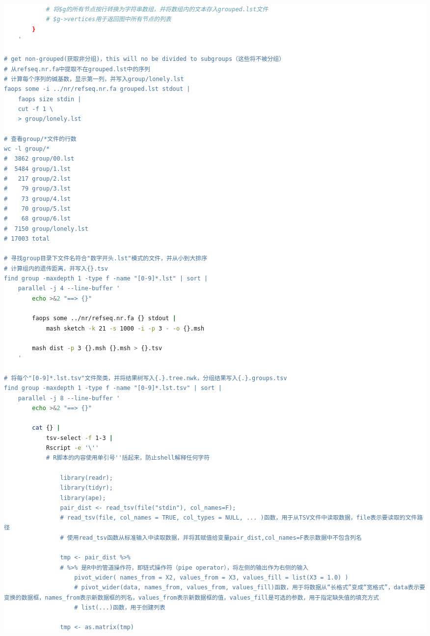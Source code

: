 ```bash
            # 将$g的所有节点按行转换为字符串数组，并将数组内的文本存入grouped.lst文件
            # $g->vertices用于返回图中所有节点的列表
        }
    '

# get non-grouped(获取非分组)，this will no be divided to subgroups（这些将不被分组）
# 从refseq.nr.fa中提取不在grouped.lst中的序列
# 计算每个序列的碱基数，显示第一列，并写入group/lonely.lst
faops some -i ../nr/refseq.nr.fa grouped.lst stdout |
    faops size stdin |
    cut -f 1 \
    > group/lonely.lst

# 查看group/*文件的行数
wc -l group/*
#  3862 group/00.lst
#  5484 group/1.lst
#   217 group/2.lst
#    79 group/3.lst
#    73 group/4.lst
#    70 group/5.lst
#    68 group/6.lst
#  7150 group/lonely.lst
# 17003 total

# 寻找group目录下文件名符合"数字开头.lst"模式的文件，并从小到大排序
# 计算组内的遗传距离，并写入{}.tsv
find group -maxdepth 1 -type f -name "[0-9]*.lst" | sort |
    parallel -j 4 --line-buffer '
        echo >&2 "==> {}"

        faops some ../nr/refseq.nr.fa {} stdout |
            mash sketch -k 21 -s 1000 -i -p 3 - -o {}.msh

        mash dist -p 3 {}.msh {}.msh > {}.tsv
    '

# 将每个"[0-9]*.lst.tsv"文件聚类，并将结果树写入{.}.tree.nwk，分组结果写入{.}.groups.tsv
find group -maxdepth 1 -type f -name "[0-9]*.lst.tsv" | sort |
    parallel -j 8 --line-buffer '
        echo >&2 "==> {}"

        cat {} |
            tsv-select -f 1-3 |
            Rscript -e '\''
            # R脚本的内容使用单引号''括起来，防止shell解释任何字符

                library(readr);
                library(tidyr);
                library(ape);
                pair_dist <- read_tsv(file("stdin"), col_names=F);
                # read_tsv(file, col_names = TRUE, col_types = NULL, ... )函数，用于从TSV文件中读取数据，file表示要读取的文件路径
                # 使用read_tsv函数从标准输入中读取数据，并将其赋值给变量pair_dist,col_names=F表示数据中不包含列名

                tmp <- pair_dist %>%
                # %>% 是R中的管道操作符，即链式操作符（pipe operator），将左侧的输出作为右侧的输入
                    pivot_wider( names_from = X2, values_from = X3, values_fill = list(X3 = 1.0) )
                    # pivot_wider(data, names_from, values_from, values_fill)函数，用于将数据从“长格式”变成“宽格式”，data表示要变换的数据框，names_from表示新数据框的列名，values_from表示新数据框的值，values_fill是可选的参数，用于指定缺失值的填充方式
                    # list(...)函数，用于创建列表

                tmp <- as.matrix(tmp)
```